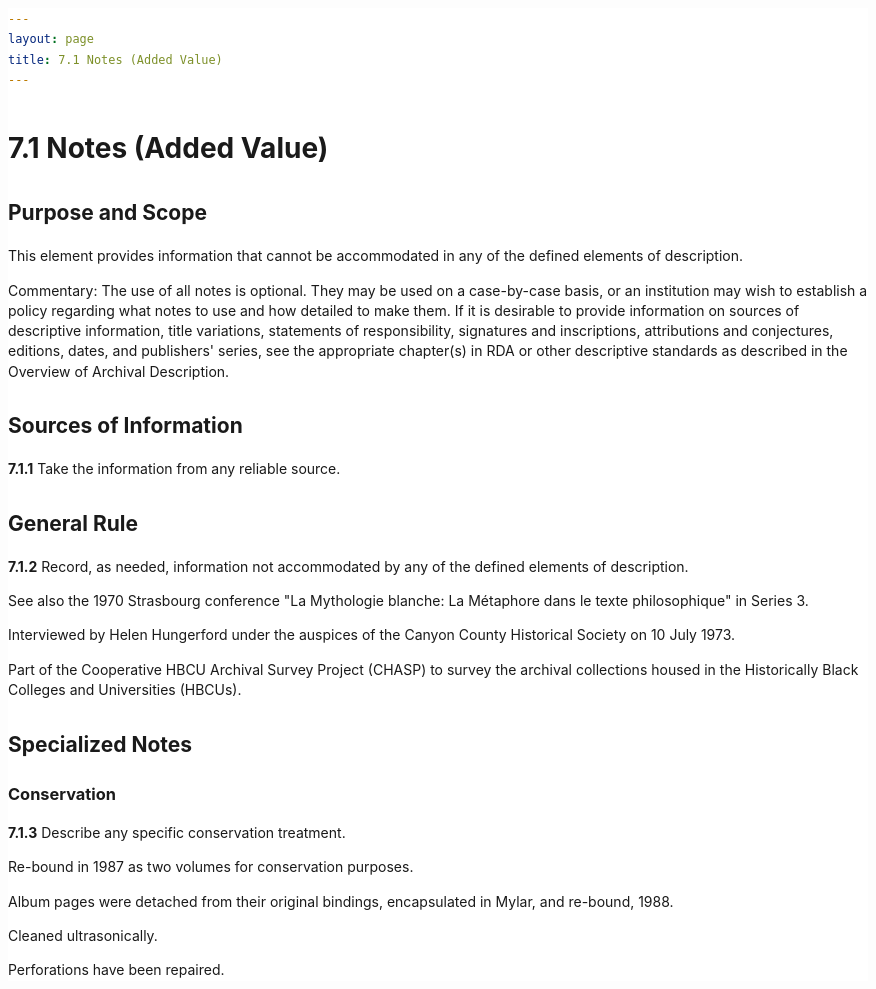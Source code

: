 ```yaml
---
layout: page
title: 7.1 Notes (Added Value)
---
```

# 7.1 Notes (Added Value)

## Purpose and Scope

This element provides information that cannot be accommodated in any of the defined elements of description.

Commentary: The use of all notes is optional. They may be used on a case-by-case basis, or an institution may wish to establish a policy regarding what notes to use and how detailed to make them. If it is desirable to provide information on sources of descriptive information, title variations, statements of responsibility, signatures and inscriptions, attributions and conjectures, editions, dates, and publishers' series, see the appropriate chapter(s) in RDA or other descriptive standards as described in the Overview of Archival Description.

## Sources of Information

**7.1.1** Take the information from any reliable source.

## General Rule

**7.1.2** Record, as needed, information not accommodated by any of the defined elements of description.

<p class="dacs-example">See also the 1970 Strasbourg conference "La Mythologie blanche: La Métaphore dans le texte philosophique" in Series 3.</p>

<p class="dacs-example">Interviewed by Helen Hungerford under the auspices of the Canyon County Historical Society on 10 July 1973.</p>

<p class="dacs-example">Part of the Cooperative HBCU Archival Survey Project (CHASP) to survey the archival collections housed in the Historically Black Colleges and Universities (HBCUs).</p>

## Specialized Notes

### Conservation

**7.1.3** Describe any specific conservation treatment.

<p class="dacs-example">Re-bound in 1987 as two volumes for conservation purposes.</p>

<p class="dacs-example">Album pages were detached from their original bindings, encapsulated in Mylar, and re-bound, 1988.</p>

<p class="dacs-example">Cleaned ultrasonically.</p>

<p class="dacs-example">Perforations have been repaired.</p>
